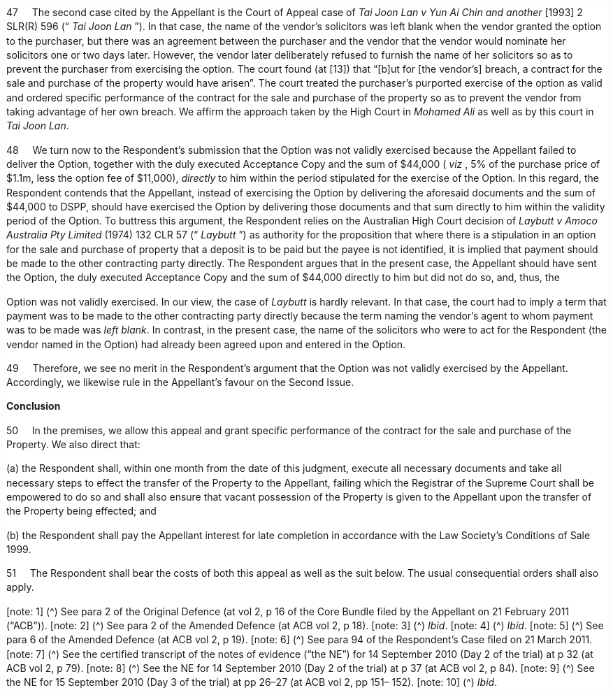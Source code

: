 47     The second case cited by the Appellant is the Court of Appeal case of _Tai Joon Lan v Yun Ai Chin and another_ <span class="citation">[1993] 2 SLR(R) 596</span> (“ _Tai Joon Lan_ ”). In that case, the name of the vendor’s solicitors was left blank when the vendor granted the option to the purchaser, but there was an agreement between the purchaser and the vendor that the vendor would nominate her solicitors one or two days later. However, the vendor later deliberately refused to furnish the name of her solicitors so as to prevent the purchaser from exercising the option. The court found (at [13]) that “[b]ut for [the vendor’s] breach, a contract for the sale and purchase of the property would have arisen”. The court treated the purchaser’s purported exercise of the option as valid and ordered specific performance of the contract for the sale and purchase of the property so as to prevent the vendor from taking advantage of her own breach. We affirm the approach taken by the High Court in _Mohamed Ali_ as well as by this court in _Tai Joon Lan_. 

48     We turn now to the Respondent’s submission that the Option was not validly exercised because the Appellant failed to deliver the Option, together with the duly executed Acceptance Copy and the sum of $44,000 ( _viz_ , 5% of the purchase price of $1.1m, less the option fee of $11,000), _directly_ to him within the period stipulated for the exercise of the Option. In this regard, the Respondent contends that the Appellant, instead of exercising the Option by delivering the aforesaid documents and the sum of $44,000 to DSPP, should have exercised the Option by delivering those documents and that sum directly to him within the validity period of the Option. To buttress this argument, the Respondent relies on the Australian High Court decision of _Laybutt v Amoco Australia Pty Limited_ (1974) 132 CLR 57 (“ _Laybutt_ ”) as authority for the proposition that where there is a stipulation in an option for the sale and purchase of property that a deposit is to be paid but the payee is not identified, it is implied that payment should be made to the other contracting party directly. The Respondent argues that in the present case, the Appellant should have sent the Option, the duly executed Acceptance Copy and the sum of $44,000 directly to him but did not do so, and, thus, the 


Option was not validly exercised. In our view, the case of _Laybutt_ is hardly relevant. In that case, the court had to imply a term that payment was to be made to the other contracting party directly because the term naming the vendor’s agent to whom payment was to be made was _left blank_. In contrast, in the present case, the name of the solicitors who were to act for the Respondent (the vendor named in the Option) had already been agreed upon and entered in the Option. 

49     Therefore, we see no merit in the Respondent’s argument that the Option was not validly exercised by the Appellant. Accordingly, we likewise rule in the Appellant’s favour on the Second Issue. 

**Conclusion** 

50     In the premises, we allow this appeal and grant specific performance of the contract for the sale and purchase of the Property. We also direct that: 

 (a) the Respondent shall, within one month from the date of this judgment, execute all necessary documents and take all necessary steps to effect the transfer of the Property to the Appellant, failing which the Registrar of the Supreme Court shall be empowered to do so and shall also ensure that vacant possession of the Property is given to the Appellant upon the transfer of the Property being effected; and 

 (b) the Respondent shall pay the Appellant interest for late completion in accordance with the Law Society’s Conditions of Sale 1999. 

51     The Respondent shall bear the costs of both this appeal as well as the suit below. The usual consequential orders shall also apply. 

[note: 1] (^) See para 2 of the Original Defence (at vol 2, p 16 of the Core Bundle filed by the Appellant on 21 February 2011 (“ACB”)). [note: 2] (^) See para 2 of the Amended Defence (at ACB vol 2, p 18). [note: 3] (^) _Ibid_. [note: 4] (^) _Ibid_. [note: 5] (^) See para 6 of the Amended Defence (at ACB vol 2, p 19). [note: 6] (^) See para 94 of the Respondent’s Case filed on 21 March 2011. [note: 7] (^) See the certified transcript of the notes of evidence (“the NE”) for 14 September 2010 (Day 2 of the trial) at p 32 (at ACB vol 2, p 79). [note: 8] (^) See the NE for 14 September 2010 (Day 2 of the trial) at p 37 (at ACB vol 2, p 84). [note: 9] (^) See the NE for 15 September 2010 (Day 3 of the trial) at pp 26–27 (at ACB vol 2, pp 151– 152). [note: 10] (^) _Ibid_. 
